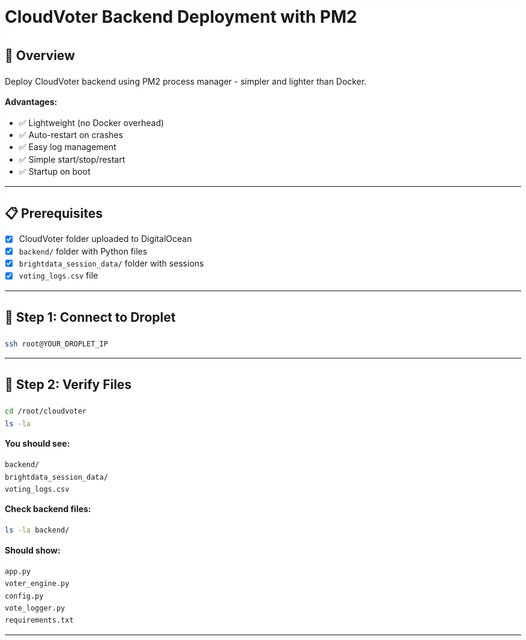 # CloudVoter Backend Deployment with PM2

## 🎯 Overview

Deploy CloudVoter backend using PM2 process manager - simpler and lighter than Docker.

**Advantages:**
- ✅ Lightweight (no Docker overhead)
- ✅ Auto-restart on crashes
- ✅ Easy log management
- ✅ Simple start/stop/restart
- ✅ Startup on boot

---

## 📋 Prerequisites

- [x] CloudVoter folder uploaded to DigitalOcean
- [x] `backend/` folder with Python files
- [x] `brightdata_session_data/` folder with sessions
- [x] `voting_logs.csv` file

---

## 🚀 Step 1: Connect to Droplet

```bash
ssh root@YOUR_DROPLET_IP
```

---

## 📂 Step 2: Verify Files

```bash
cd /root/cloudvoter
ls -la
```

**You should see:**
```
backend/
brightdata_session_data/
voting_logs.csv
```

**Check backend files:**
```bash
ls -la backend/
```

**Should show:**
```
app.py
voter_engine.py
config.py
vote_logger.py
requirements.txt
```

---